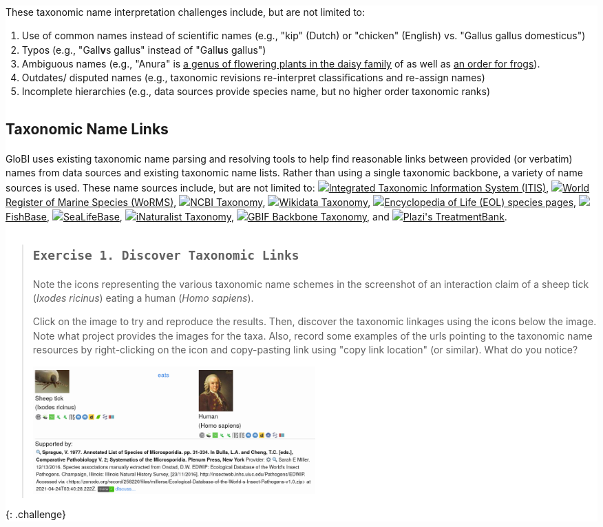 These taxonomic name interpretation challenges include, but are not limited to:
1. Use of common names instead of scientific names (e.g., "kip" (Dutch) or "chicken" (English) vs. "Gallus gallus domesticus")
2. Typos (e.g., "Gall**v**s gallus" instead of "Gall**u**s gallus")
3. Ambiguous names (e.g., "Anura" is [a genus of flowering plants in the daisy family](https://en.wikipedia.org/wiki/Anura_(plant)) of as well as [an order for frogs](https://en.wikipedia.org/wiki/Anura_(frog))).
4. Outdates/ disputed names (e.g., taxonomic revisions re-interpret classifications and re-assign names)
5. Incomplete hierarchies (e.g., data sources provide species name, but no higher order taxonomic ranks)

## Taxonomic Name Links 

GloBI uses existing taxonomic name parsing and resolving tools to help find reasonable links between provided (or verbatim) names from data sources and existing taxonomic name lists. Rather than using a single taxonomic backbone, a variety of name sources is used. These name sources include, but are not limited to: <img src="https://www.globalbioticinteractions.org/assets/favicon_cache/itis.ico" class="inline-image">[Integrated Taxonomic Information System (ITIS)](https://itis.gov), <img src="https://www.globalbioticinteractions.org/assets/favicon_cache/worms.png" class="inline-image">[World Register of Marine Species (WoRMS)](https://marinespecies.org), <img src="https://www.globalbioticinteractions.org/assets/favicon_cache/ncbi.ico" class="inline-image">[NCBI Taxonomy](https://www.ncbi.nlm.nih.gov/taxonomy), <img src="https://www.globalbioticinteractions.org/assets/favicon_cache/wikidata.ico" class="inline-image">[Wikidata Taxonomy](https://www.wikidata.org/wiki/Wikidata:WikiProject_Taxonomy), <img src="https://www.globalbioticinteractions.org/assets/favicon_cache/eol.ico" class="inline-image">[Encyclopedia of Life (EOL) species pages](https://eol.org), <img src="https://www.globalbioticinteractions.org/assets/favicon_cache/fishbase.ico" class="inline-image">[FishBase](http://fishbase.org), <img src="https://www.globalbioticinteractions.org/assets/favicon_cache/sealifebase.ico" class="inline-image">[SeaLifeBase](https://sealifebase.org), <img src="https://www.globalbioticinteractions.org/assets/favicon_cache/inaturalist.ico" class="inline-image">[iNaturalist Taxonomy](https://inaturalist.org/taxa), <img src="https://www.globalbioticinteractions.org/assets/favicon_cache/gbif.png" class="inline-image">[GBIF Backbone Taxonomy](https://doi.org/10.15468/39omei), and <img src="https://www.globalbioticinteractions.org/assets/favicon_cache/plazi-taxon-concept.png" class="inline-image">[Plazi's TreatmentBank](http://plazi.org).



> ## `Exercise 1. Discover Taxonomic Links` 
>Note the icons representing the various taxonomic name schemes in the screenshot of an interaction claim of a sheep tick (_Ixodes ricinus_) eating a human (_Homo sapiens_). 
>
>Click on the image to try and reproduce the results. Then, discover the taxonomic linkages using the icons below the image. Note what project provides the images for the taxa. Also, record some examples of the urls pointing to the taxonomic name resources by right-clicking on the icon and copy-pasting link using "copy link location" (or similar). What do you notice?
>
>
><a href="https://www.globalbioticinteractions.org/?interactionType=interactsWith&sourceTaxon=Ixodes%20ricinus&targetTaxon=Homo%20sapiens"><img src="../fig/ixodes_ricinus_eats_homo_sapiens.png" style="width: 50%;"></a>
>
{: .challenge}
